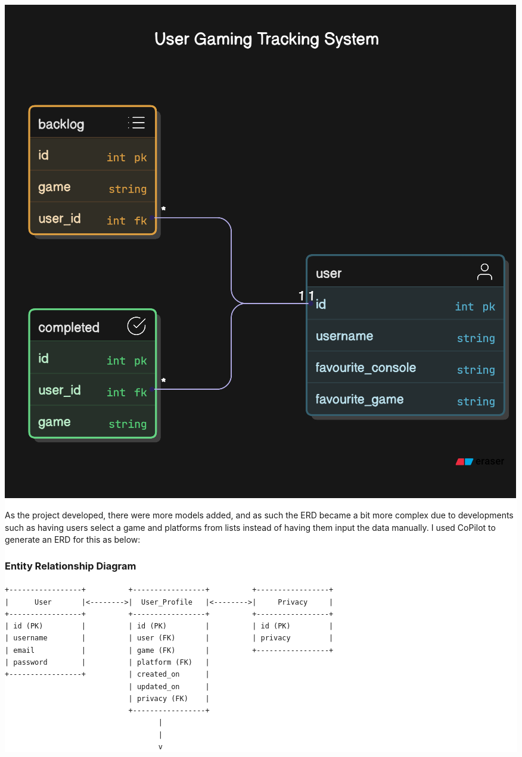 ![Initial ERD](docs/readme/ERD/ERD-initial.png)

As the project developed, there were more models added, and as such the ERD became a bit more complex due to developments such as having users select a game and platforms from lists instead of having them input the data manually. I used CoPilot to generate an ERD for this as below:

### Entity Relationship Diagram

```plaintext
+-----------------+          +-----------------+          +-----------------+
|      User       |<-------->|  User_Profile   |<-------->|     Privacy     |
+-----------------+          +-----------------+          +-----------------+
| id (PK)         |          | id (PK)         |          | id (PK)         |
| username        |          | user (FK)       |          | privacy         |
| email           |          | game (FK)       |          +-----------------+
| password        |          | platform (FK)   |
+-----------------+          | created_on      |
                             | updated_on      |
                             | privacy (FK)    |
                             +-----------------+
                                    |
                                    |
                                    v
```